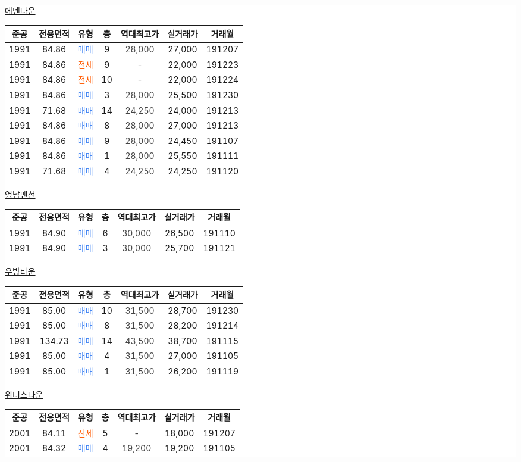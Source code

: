[에덴타운](https://search.naver.com/search.naver?query=%EB%8C%80%EA%B5%AC%EA%B4%91%EC%97%AD%EC%8B%9C+%EC%88%98%EC%84%B1%EA%B5%AC+%EC%A7%80%EC%82%B0%EB%8F%99+%EC%97%90%EB%8D%B4%ED%83%80%EC%9A%B4)

|준공|전용면적|유형|층|역대최고가|실거래가|거래월|
|:---:|:---:|:---:|:---:|:---:|:---:|:---:|
|1991|84.86|<span style="color:#4285f3">매매</span>|9|<span style="color:#444444">28,000</span>|27,000|191207|
|1991|84.86|<span style="color:#ff5a00">전세</span>|9|<span style="color:#444444">-</span>|22,000|191223|
|1991|84.86|<span style="color:#ff5a00">전세</span>|10|<span style="color:#444444">-</span>|22,000|191224|
|1991|84.86|<span style="color:#4285f3">매매</span>|3|<span style="color:#444444">28,000</span>|25,500|191230|
|1991|71.68|<span style="color:#4285f3">매매</span>|14|<span style="color:#444444">24,250</span>|24,000|191213|
|1991|84.86|<span style="color:#4285f3">매매</span>|8|<span style="color:#444444">28,000</span>|27,000|191213|
|1991|84.86|<span style="color:#4285f3">매매</span>|9|<span style="color:#444444">28,000</span>|24,450|191107|
|1991|84.86|<span style="color:#4285f3">매매</span>|1|<span style="color:#444444">28,000</span>|25,550|191111|
|1991|71.68|<span style="color:#4285f3">매매</span>|4|<span style="color:#444444">24,250</span>|24,250|191120|

[영남맨션](https://search.naver.com/search.naver?query=%EB%8C%80%EA%B5%AC%EA%B4%91%EC%97%AD%EC%8B%9C+%EC%88%98%EC%84%B1%EA%B5%AC+%EC%A7%80%EC%82%B0%EB%8F%99+%EC%98%81%EB%82%A8%EB%A7%A8%EC%85%98)

|준공|전용면적|유형|층|역대최고가|실거래가|거래월|
|:---:|:---:|:---:|:---:|:---:|:---:|:---:|
|1991|84.90|<span style="color:#4285f3">매매</span>|6|<span style="color:#444444">30,000</span>|26,500|191110|
|1991|84.90|<span style="color:#4285f3">매매</span>|3|<span style="color:#444444">30,000</span>|25,700|191121|

[우방타운](https://search.naver.com/search.naver?query=%EB%8C%80%EA%B5%AC%EA%B4%91%EC%97%AD%EC%8B%9C+%EC%88%98%EC%84%B1%EA%B5%AC+%EC%A7%80%EC%82%B0%EB%8F%99+%EC%9A%B0%EB%B0%A9%ED%83%80%EC%9A%B4)

|준공|전용면적|유형|층|역대최고가|실거래가|거래월|
|:---:|:---:|:---:|:---:|:---:|:---:|:---:|
|1991|85.00|<span style="color:#4285f3">매매</span>|10|<span style="color:#444444">31,500</span>|28,700|191230|
|1991|85.00|<span style="color:#4285f3">매매</span>|8|<span style="color:#444444">31,500</span>|28,200|191214|
|1991|134.73|<span style="color:#4285f3">매매</span>|14|<span style="color:#444444">43,500</span>|38,700|191115|
|1991|85.00|<span style="color:#4285f3">매매</span>|4|<span style="color:#444444">31,500</span>|27,000|191105|
|1991|85.00|<span style="color:#4285f3">매매</span>|1|<span style="color:#444444">31,500</span>|26,200|191119|

[위너스타운](https://search.naver.com/search.naver?query=%EB%8C%80%EA%B5%AC%EA%B4%91%EC%97%AD%EC%8B%9C+%EC%88%98%EC%84%B1%EA%B5%AC+%EC%A7%80%EC%82%B0%EB%8F%99+%EC%9C%84%EB%84%88%EC%8A%A4%ED%83%80%EC%9A%B4)

|준공|전용면적|유형|층|역대최고가|실거래가|거래월|
|:---:|:---:|:---:|:---:|:---:|:---:|:---:|
|2001|84.11|<span style="color:#ff5a00">전세</span>|5|<span style="color:#444444">-</span>|18,000|191207|
|2001|84.32|<span style="color:#4285f3">매매</span>|4|<span style="color:#444444">19,200</span>|19,200|191105|
